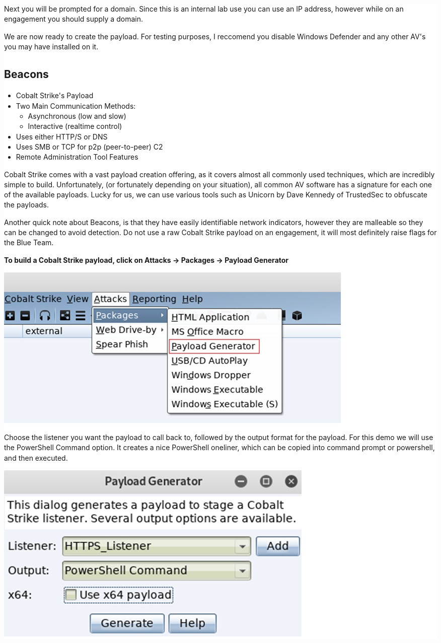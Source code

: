 Next you will be prompted for a domain. Since this is an internal lab use you can use an IP address, however while on an engagement you should supply a domain.

We are now ready to create the payload. For testing purposes, I reccomend you disable Windows Defender and any other AV's you may have installed on it.

## Beacons
- Cobalt Strike's Payload
- Two Main Communication Methods:
    - Asynchronous (low and slow)
    - Interactive (realtime control)
- Uses either HTTP/S or DNS
- Uses SMB or TCP for p2p (peer-to-peer) C2
- Remote Administration Tool Features

Cobalt Strike comes with a vast payload creation offering, as it covers almost all commonly used techniques, which are incredibly simple to build. Unfortunately, (or fortunately depending on your situation), all common AV software has a signature for each one of the available payloads. Lucky for us, we can use various tools such as Unicorn by Dave Kennedy of TrustedSec to obfuscate the payloads.

Another quick note about Beacons, is that they have easily identifiable network indicators, however they are malleable so they can be changed to avoid detection. Do not use a raw Cobalt Strike payload on an engagement, it will most definitely raise flags for the Blue Team.

**To build a Cobalt Strike payload, click on Attacks -> Packages -> Payload Generator**

![Cobalt Strike Payload](../../beacon.jpg)

Choose the listener you want the payload to call back to, followed by the output format for the payload. For this demo we will use the PowerShell Command option. It creates a nice PowerShell oneliner, which can be copied into command prompt or powershell, and then executed.

![Choosing payload options](../../payload.jpg)
